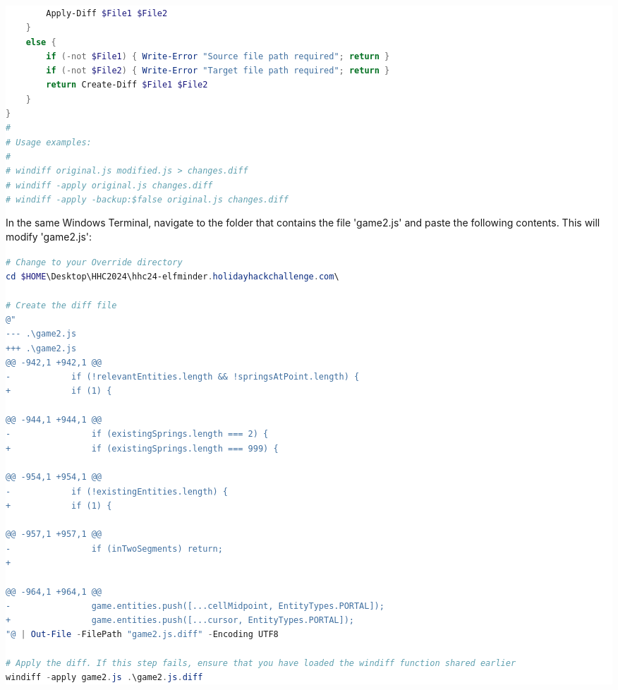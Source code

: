 ```powershell
        Apply-Diff $File1 $File2
    }
    else {
        if (-not $File1) { Write-Error "Source file path required"; return }
        if (-not $File2) { Write-Error "Target file path required"; return }
        return Create-Diff $File1 $File2
    }
}
#
# Usage examples:
#
# windiff original.js modified.js > changes.diff
# windiff -apply original.js changes.diff
# windiff -apply -backup:$false original.js changes.diff
```

In the same Windows Terminal, navigate to the folder that contains the file 'game2.js' and paste the following contents. This will modify 'game2.js':

```powershell
# Change to your Override directory
cd $HOME\Desktop\HHC2024\hhc24-elfminder.holidayhackchallenge.com\

# Create the diff file
@"
--- .\game2.js
+++ .\game2.js
@@ -942,1 +942,1 @@
-            if (!relevantEntities.length && !springsAtPoint.length) {
+            if (1) {

@@ -944,1 +944,1 @@
-                if (existingSprings.length === 2) {
+                if (existingSprings.length === 999) {

@@ -954,1 +954,1 @@
-            if (!existingEntities.length) {
+            if (1) {

@@ -957,1 +957,1 @@
-                if (inTwoSegments) return;
+                                

@@ -964,1 +964,1 @@
-                game.entities.push([...cellMidpoint, EntityTypes.PORTAL]);
+                game.entities.push([...cursor, EntityTypes.PORTAL]);
"@ | Out-File -FilePath "game2.js.diff" -Encoding UTF8

# Apply the diff. If this step fails, ensure that you have loaded the windiff function shared earlier
windiff -apply game2.js .\game2.js.diff
```
